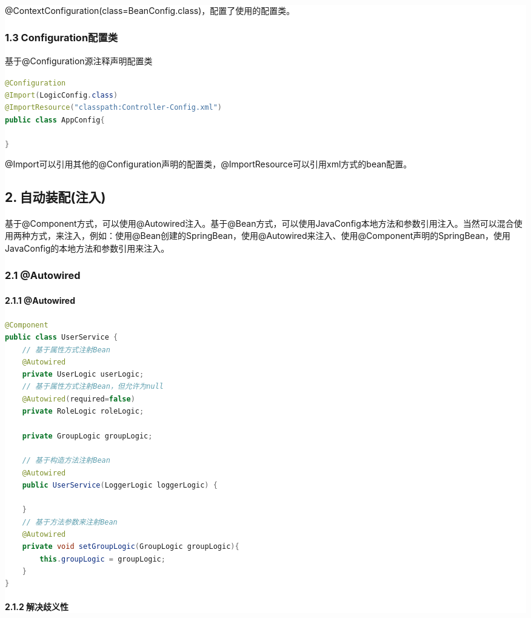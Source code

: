 @ContextConfiguration(class=BeanConfig.class)，配置了使用的配置类。

### 1.3 Configuration配置类

基于@Configuration源注释声明配置类

```java
@Configuration
@Import(LogicConfig.class)
@ImportResource("classpath:Controller-Config.xml")
public class AppConfig{

}
```

@Import可以引用其他的@Configuration声明的配置类，@ImportResource可以引用xml方式的bean配置。



## 2. 自动装配(注入)

基于@Component方式，可以使用@Autowired注入。基于@Bean方式，可以使用JavaConfig本地方法和参数引用注入。当然可以混合使用两种方式，来注入，例如：使用@Bean创建的SpringBean，使用@Autowired来注入、使用@Component声明的SpringBean，使用JavaConfig的本地方法和参数引用来注入。

### 2.1 @Autowired

#### 2.1.1 @Autowired

```java
@Component
public class UserService {
    // 基于属性方式注射Bean
    @Autowired 
    private UserLogic userLogic;
    // 基于属性方式注射Bean，但允许为null
    @Autowired(required=false)
    private RoleLogic roleLogic;
    
    private GroupLogic groupLogic;
    
    // 基于构造方法注射Bean
    @Autowired
    public UserService(LoggerLogic loggerLogic) {
        
    }
    // 基于方法参数来注射Bean
    @Autowired
    private void setGroupLogic(GroupLogic groupLogic){
        this.groupLogic = groupLogic;
    }
}
```

#### 2.1.2 解决歧义性
